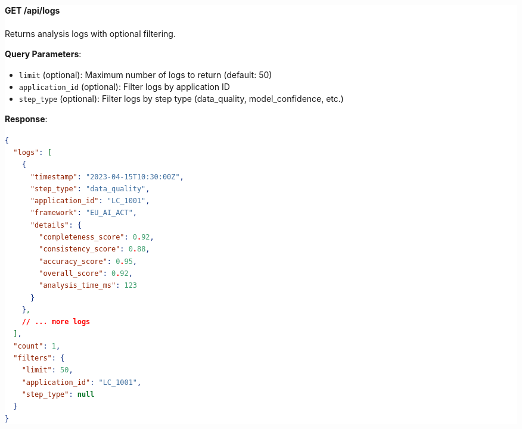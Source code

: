 #### GET /api/logs

Returns analysis logs with optional filtering.

**Query Parameters**:
- `limit` (optional): Maximum number of logs to return (default: 50)
- `application_id` (optional): Filter logs by application ID
- `step_type` (optional): Filter logs by step type (data_quality, model_confidence, etc.)

**Response**:
```json
{
  "logs": [
    {
      "timestamp": "2023-04-15T10:30:00Z",
      "step_type": "data_quality",
      "application_id": "LC_1001",
      "framework": "EU_AI_ACT",
      "details": {
        "completeness_score": 0.92,
        "consistency_score": 0.88,
        "accuracy_score": 0.95,
        "overall_score": 0.92,
        "analysis_time_ms": 123
      }
    },
    // ... more logs
  ],
  "count": 1,
  "filters": {
    "limit": 50,
    "application_id": "LC_1001",
    "step_type": null
  }
}
```
